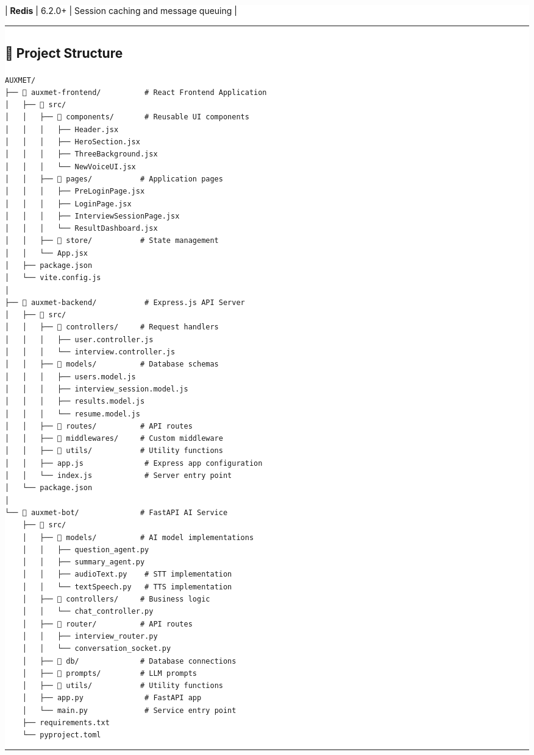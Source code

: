 | **Redis** | 6.2.0+ | Session caching and message queuing |

---

## 📁 Project Structure

```
AUXMET/
├── 📁 auxmet-frontend/          # React Frontend Application
│   ├── 📁 src/
│   │   ├── 📁 components/       # Reusable UI components
│   │   │   ├── Header.jsx
│   │   │   ├── HeroSection.jsx
│   │   │   ├── ThreeBackground.jsx
│   │   │   └── NewVoiceUI.jsx
│   │   ├── 📁 pages/           # Application pages
│   │   │   ├── PreLoginPage.jsx
│   │   │   ├── LoginPage.jsx
│   │   │   ├── InterviewSessionPage.jsx
│   │   │   └── ResultDashboard.jsx
│   │   ├── 📁 store/           # State management
│   │   └── App.jsx
│   ├── package.json
│   └── vite.config.js
│
├── 📁 auxmet-backend/           # Express.js API Server
│   ├── 📁 src/
│   │   ├── 📁 controllers/     # Request handlers
│   │   │   ├── user.controller.js
│   │   │   └── interview.controller.js
│   │   ├── 📁 models/          # Database schemas
│   │   │   ├── users.model.js
│   │   │   ├── interview_session.model.js
│   │   │   ├── results.model.js
│   │   │   └── resume.model.js
│   │   ├── 📁 routes/          # API routes
│   │   ├── 📁 middlewares/     # Custom middleware
│   │   ├── 📁 utils/           # Utility functions
│   │   ├── app.js              # Express app configuration
│   │   └── index.js            # Server entry point
│   └── package.json
│
└── 📁 auxmet-bot/              # FastAPI AI Service
    ├── 📁 src/
    │   ├── 📁 models/          # AI model implementations
    │   │   ├── question_agent.py
    │   │   ├── summary_agent.py
    │   │   ├── audioText.py    # STT implementation
    │   │   └── textSpeech.py   # TTS implementation
    │   ├── 📁 controllers/     # Business logic
    │   │   └── chat_controller.py
    │   ├── 📁 router/          # API routes
    │   │   ├── interview_router.py
    │   │   └── conversation_socket.py
    │   ├── 📁 db/              # Database connections
    │   ├── 📁 prompts/         # LLM prompts
    │   ├── 📁 utils/           # Utility functions
    │   ├── app.py              # FastAPI app
    │   └── main.py             # Service entry point
    ├── requirements.txt
    └── pyproject.toml
```

---